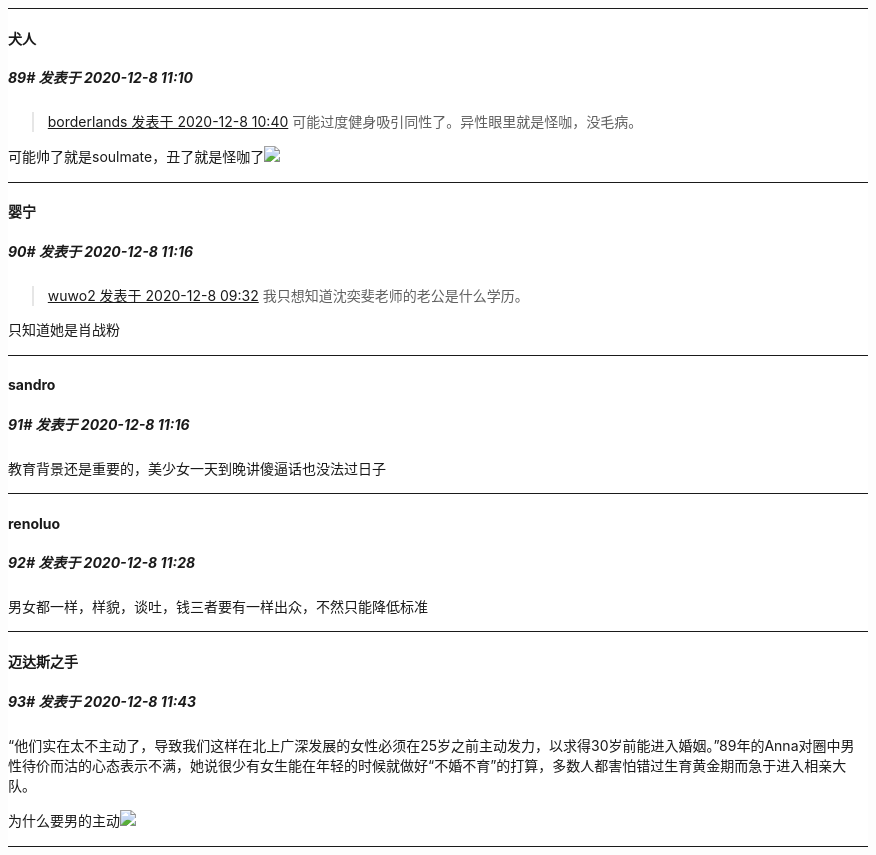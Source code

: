 
-----

####  犬人  
##### 89#       发表于 2020-12-8 11:10


<blockquote><a href="httphttps://bbs.saraba1st.com/2b/forum.php?mod=redirect&amp;goto=findpost&amp;pid=49647450&amp;ptid=1976234" target="_blank">borderlands 发表于 2020-12-8 10:40</a>
可能过度健身吸引同性了。异性眼里就是怪咖，没毛病。</blockquote>
可能帅了就是soulmate，丑了就是怪咖了<img src="https://static.saraba1st.com/image/smiley/face2017/051.png" referrerpolicy="no-referrer">


-----

####  婴宁  
##### 90#       发表于 2020-12-8 11:16


<blockquote><a href="httphttps://bbs.saraba1st.com/2b/forum.php?mod=redirect&amp;goto=findpost&amp;pid=49646743&amp;ptid=1976234" target="_blank">wuwo2 发表于 2020-12-8 09:32</a>
我只想知道沈奕斐老师的老公是什么学历。</blockquote>
只知道她是肖战粉


-----

####  sandro  
##### 91#       发表于 2020-12-8 11:16


教育背景还是重要的，美少女一天到晚讲傻逼话也没法过日子


-----

####  renoluo  
##### 92#       发表于 2020-12-8 11:28


男女都一样，样貌，谈吐，钱三者要有一样出众，不然只能降低标准


-----

####  迈达斯之手  
##### 93#       发表于 2020-12-8 11:43


“他们实在太不主动了，导致我们这样在北上广深发展的女性必须在25岁之前主动发力，以求得30岁前能进入婚姻。”89年的Anna对圈中男性待价而沽的心态表示不满，她说很少有女生能在年轻的时候就做好“不婚不育”的打算，多数人都害怕错过生育黄金期而急于进入相亲大队。


为什么要男的主动<img src="https://static.saraba1st.com/image/smiley/face2017/067.png" referrerpolicy="no-referrer">


-----

